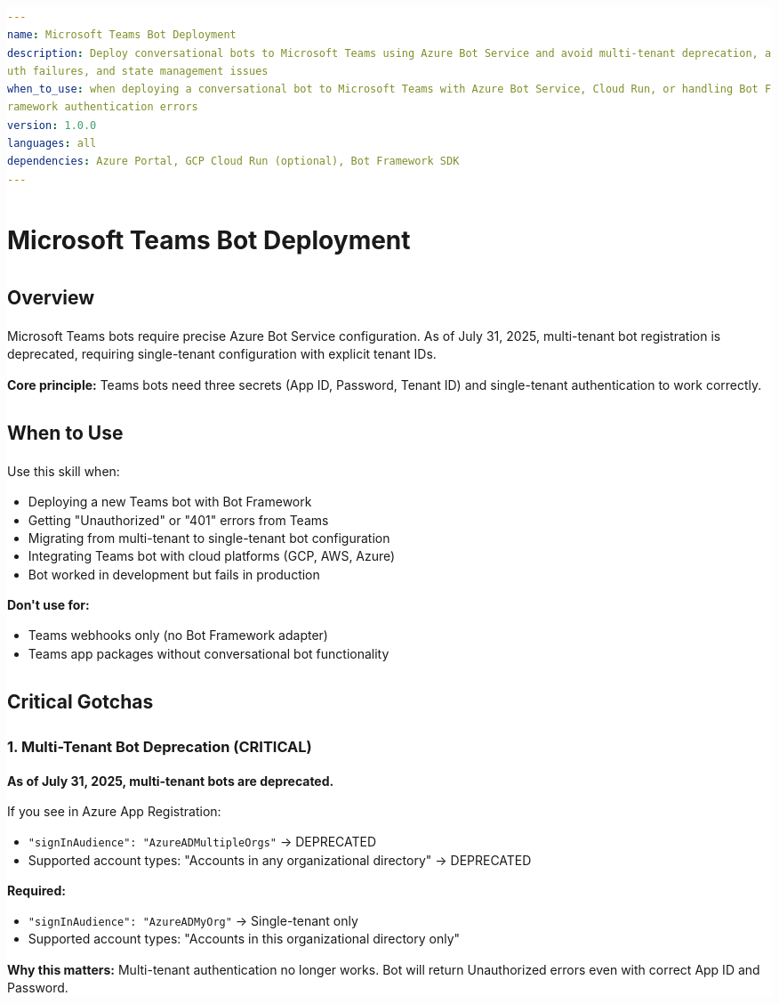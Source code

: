 ```yaml
---
name: Microsoft Teams Bot Deployment
description: Deploy conversational bots to Microsoft Teams using Azure Bot Service and avoid multi-tenant deprecation, auth failures, and state management issues
when_to_use: when deploying a conversational bot to Microsoft Teams with Azure Bot Service, Cloud Run, or handling Bot Framework authentication errors
version: 1.0.0
languages: all
dependencies: Azure Portal, GCP Cloud Run (optional), Bot Framework SDK
---
```


# Microsoft Teams Bot Deployment

## Overview

Microsoft Teams bots require precise Azure Bot Service configuration. As of July 31, 2025, multi-tenant bot registration is deprecated, requiring single-tenant configuration with explicit tenant IDs.

**Core principle:** Teams bots need three secrets (App ID, Password, Tenant ID) and single-tenant authentication to work correctly.

## When to Use

Use this skill when:
- Deploying a new Teams bot with Bot Framework
- Getting "Unauthorized" or "401" errors from Teams
- Migrating from multi-tenant to single-tenant bot configuration
- Integrating Teams bot with cloud platforms (GCP, AWS, Azure)
- Bot worked in development but fails in production

**Don't use for:**
- Teams webhooks only (no Bot Framework adapter)
- Teams app packages without conversational bot functionality

## Critical Gotchas

### 1. Multi-Tenant Bot Deprecation (CRITICAL)

**As of July 31, 2025, multi-tenant bots are deprecated.**

If you see in Azure App Registration:
- `"signInAudience": "AzureADMultipleOrgs"` → DEPRECATED
- Supported account types: "Accounts in any organizational directory" → DEPRECATED

**Required:**
- `"signInAudience": "AzureADMyOrg"` → Single-tenant only
- Supported account types: "Accounts in this organizational directory only"

**Why this matters:** Multi-tenant authentication no longer works. Bot will return Unauthorized errors even with correct App ID and Password.
